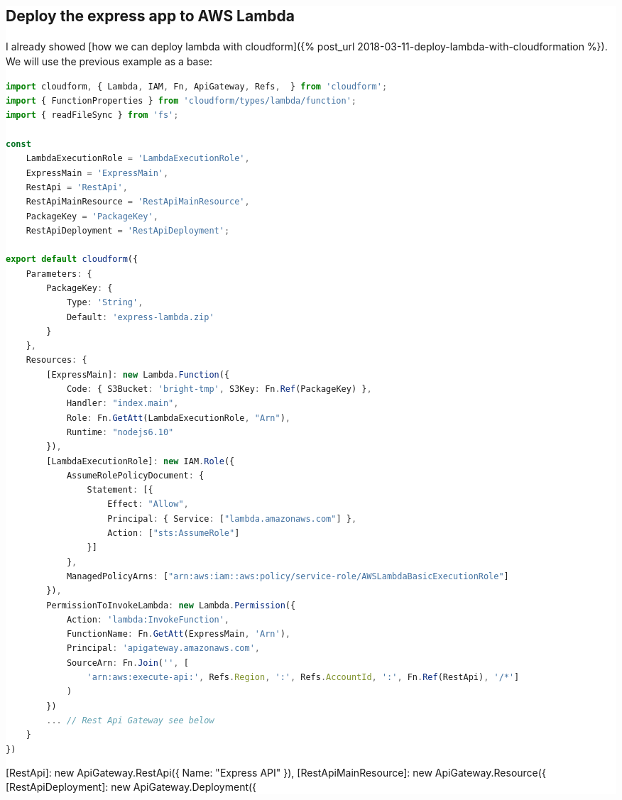 ## Deploy the express app to AWS Lambda

I already showed [how we can deploy lambda with cloudform]({% post_url 2018-03-11-deploy-lambda-with-cloudformation %}). We will use the previous example as a base:

```typescript
import cloudform, { Lambda, IAM, Fn, ApiGateway, Refs,  } from 'cloudform';
import { FunctionProperties } from 'cloudform/types/lambda/function';
import { readFileSync } from 'fs';

const
    LambdaExecutionRole = 'LambdaExecutionRole',
    ExpressMain = 'ExpressMain',
    RestApi = 'RestApi',
    RestApiMainResource = 'RestApiMainResource',
    PackageKey = 'PackageKey',
    RestApiDeployment = 'RestApiDeployment';

export default cloudform({
    Parameters: {
        PackageKey: {
            Type: 'String',
            Default: 'express-lambda.zip'
        }
    },
    Resources: {
        [ExpressMain]: new Lambda.Function({
            Code: { S3Bucket: 'bright-tmp', S3Key: Fn.Ref(PackageKey) },
            Handler: "index.main",
            Role: Fn.GetAtt(LambdaExecutionRole, "Arn"),
            Runtime: "nodejs6.10"
        }),
        [LambdaExecutionRole]: new IAM.Role({
            AssumeRolePolicyDocument: {
                Statement: [{
                    Effect: "Allow",
                    Principal: { Service: ["lambda.amazonaws.com"] },
                    Action: ["sts:AssumeRole"]
                }]
            },
            ManagedPolicyArns: ["arn:aws:iam::aws:policy/service-role/AWSLambdaBasicExecutionRole"]
        }),
        PermissionToInvokeLambda: new Lambda.Permission({
            Action: 'lambda:InvokeFunction',
            FunctionName: Fn.GetAtt(ExpressMain, 'Arn'),
            Principal: 'apigateway.amazonaws.com',
            SourceArn: Fn.Join('', [
                'arn:aws:execute-api:', Refs.Region, ':', Refs.AccountId, ':', Fn.Ref(RestApi), '/*']
            )
        })
        ... // Rest Api Gateway see below
    }
})
```


[RestApi]: new ApiGateway.RestApi({ Name: "Express API" }),
[RestApiMainResource]: new ApiGateway.Resource({
[RestApiDeployment]: new ApiGateway.Deployment({